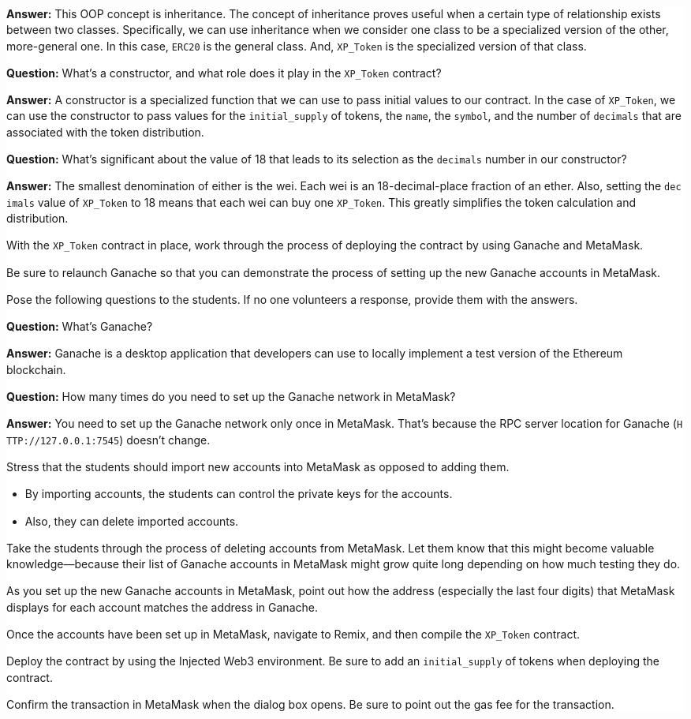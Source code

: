 **Answer:** This OOP concept is inheritance. The concept of inheritance proves useful when a certain type of relationship exists between two classes. Specifically, we can use inheritance when we consider one class to be a specialized version of the other, more-general one. In this case, `ERC20` is the general class. And, `XP_Token` is the specialized version of that class.

**Question:** What’s a constructor, and what role does it play in the `XP_Token` contract?

**Answer:** A constructor is a specialized function that we can use to pass initial values to our contract. In the case of `XP_Token`, we can use the constructor to pass values for the `initial_supply` of tokens, the `name`, the `symbol`, and the number of `decimals` that are associated with the token distribution.

**Question:** What’s significant about the value of 18 that leads to its selection as the `decimals` number in our constructor?

**Answer:** The smallest denomination of either is the wei. Each wei is an 18-decimal-place fraction of an ether. Also, setting the `decimals` value of `XP_Token` to 18 means that each wei can buy one `XP_Token`. This greatly simplifies the token calculation and distribution.

With the `XP_Token` contract in place, work through the process of deploying the contract by using Ganache and MetaMask.

Be sure to relaunch Ganache so that you can demonstrate the process of setting up the new Ganache accounts in MetaMask.

Pose the following questions to the students. If no one volunteers a response, provide them with the answers.

**Question:** What’s Ganache?

**Answer:** Ganache is a desktop application that developers can use to locally implement a test version of the Ethereum blockchain.

**Question:** How many times do you need to set up the Ganache network in MetaMask?

**Answer:** You need to set up the Ganache network only once in MetaMask. That’s because the RPC server location for Ganache (`HTTP://127.0.0.1:7545`) doesn’t change.

Stress that the students should import new accounts into MetaMask as opposed to adding them.

* By importing accounts, the students can control the private keys for the accounts.

* Also, they can delete imported accounts.

Take the students through the process of deleting accounts from MetaMask. Let them know that this might become valuable knowledge&mdash;because their list of Ganache accounts in MetaMask might grow quite long depending on how much testing they do.

As you set up the new Ganache accounts in MetaMask, point out how the address (especially the last four digits) that MetaMask displays for each account matches the address in Ganache.

Once the accounts have been set up in MetaMask, navigate to Remix, and then compile the `XP_Token` contract.

Deploy the contract by using the Injected Web3 environment. Be sure to add an `initial_supply` of tokens when deploying the contract.

Confirm the transaction in MetaMask when the dialog box opens. Be sure to point out the gas fee for the transaction.
